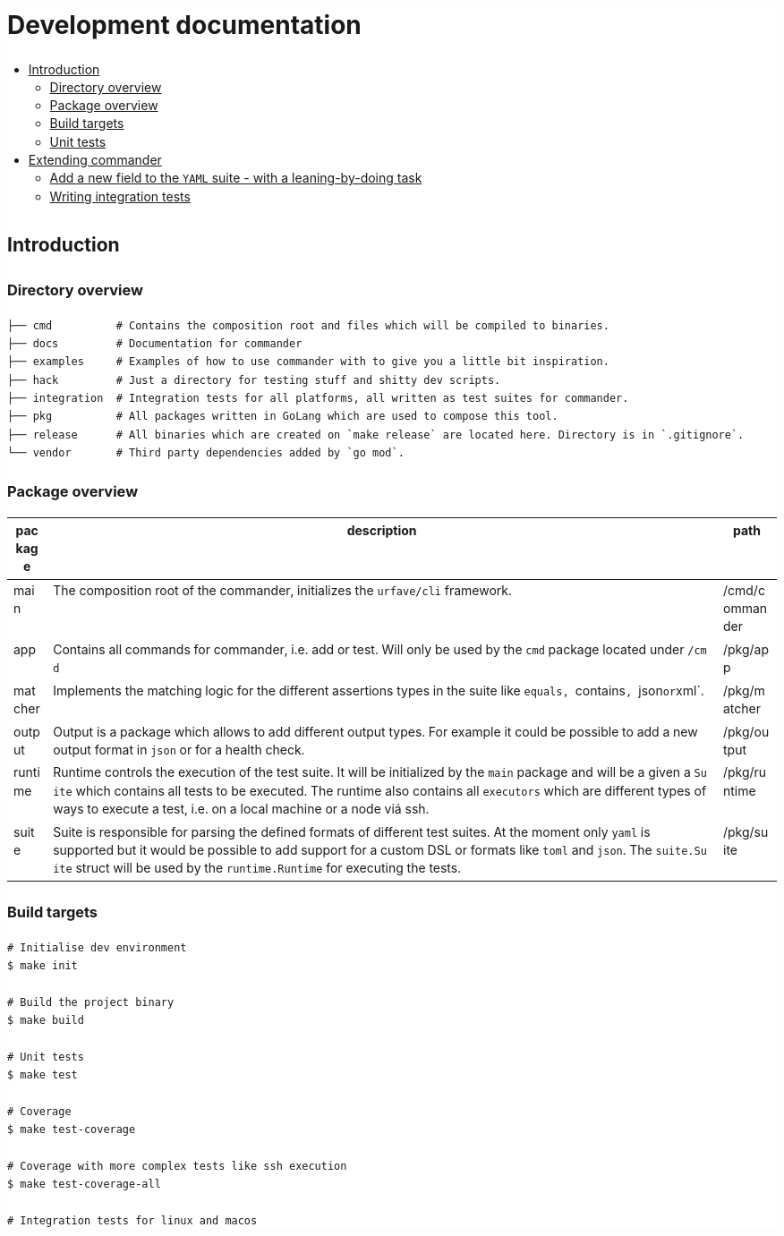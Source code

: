 # Development documentation

- [Introduction](#introduction)
  * [Directory overview](#directory-overview)
  * [Package overview](#package-overview)
  * [Build targets](#build-targets)
  * [Unit tests](#unit-tests)
- [Extending commander](#extending-commander)
  * [Add a new field to the `YAML` suite - with a leaning-by-doing task](#add-a-new-field-to-the--yaml--suite)
  * [Writing integration tests](#writing-integration-tests)


## Introduction

### Directory overview

```
├── cmd          # Contains the composition root and files which will be compiled to binaries.
├── docs         # Documentation for commander
├── examples     # Examples of how to use commander with to give you a little bit inspiration.
├── hack         # Just a directory for testing stuff and shitty dev scripts.
├── integration  # Integration tests for all platforms, all written as test suites for commander.
├── pkg          # All packages written in GoLang which are used to compose this tool.
├── release      # All binaries which are created on `make release` are located here. Directory is in `.gitignore`.
└── vendor       # Third party dependencies added by `go mod`.
```

### Package overview

| **package** | **description**                                                                                                                                                                                                                                                                                                 | **path**       |
|-------------|-----------------------------------------------------------------------------------------------------------------------------------------------------------------------------------------------------------------------------------------------------------------------------------------------------------------|----------------|
| main        | The composition root of the commander, initializes the `urfave/cli` framework.                                                                                                                                                                                                                                  | /cmd/commander |
| app         | Contains all commands for commander, i.e. add or test. Will only be used by the `cmd` package located under `/cmd`                                                                                                                                                                                              | /pkg/app       |
| matcher     | Implements the matching logic for the different assertions types in the suite like `equals, `contains`, `json` or `xml`.                                                                                                                                                                                        | /pkg/matcher   |
| output      | Output is a package which allows to add different output types. For example it could be possible to add a new output format in `json` or for a health check.                                                                                                                                                    | /pkg/output    |
| runtime     | Runtime controls the execution of the test suite. It will be initialized by the `main` package and will be a given a `Suite` which contains all tests to be executed. The runtime also contains all `executors` which are different types of ways to execute a test, i.e. on a local machine or a node viá ssh. | /pkg/runtime   |
| suite       | Suite is responsible for parsing the defined formats of different test suites. At the moment only `yaml` is supported but it would be possible to add support for a custom DSL or formats like `toml` and `json`. The `suite.Suite` struct will be used by the `runtime.Runtime` for executing the tests.       | /pkg/suite     |


### Build targets

```
# Initialise dev environment
$ make init

# Build the project binary
$ make build

# Unit tests
$ make test

# Coverage
$ make test-coverage

# Coverage with more complex tests like ssh execution
$ make test-coverage-all

# Integration tests for linux and macos
```